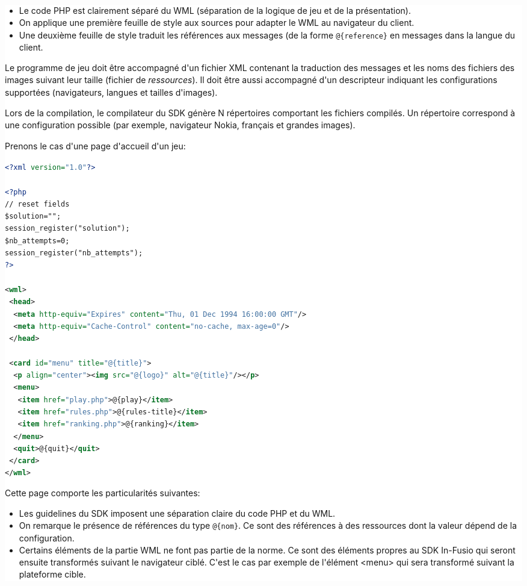 - Le code PHP est clairement séparé du WML (séparation de la logique
  de jeu et de la présentation).
- On applique une première feuille de style aux sources pour adapter
  le WML au navigateur du client.
- Une deuxième feuille de style traduit les références aux messages
  (de la forme `@{reference}` en messages dans la langue du client.

Le programme de jeu doit être accompagné d'un fichier XML contenant la
traduction des messages et les noms des fichiers des images suivant leur
taille (fichier de *ressources*). Il doit être aussi accompagné d'un
descripteur indiquant les configurations supportées (navigateurs,
langues et tailles d'images).

Lors de la compilation, le compilateur du SDK génère N répertoires
comportant les fichiers compilés. Un répertoire correspond à une
configuration possible (par exemple, navigateur Nokia, français et
grandes images).

Prenons le cas d'une page d'accueil d'un jeu:

```xml
<?xml version="1.0"?>

<?php
// reset fields
$solution="";
session_register("solution");
$nb_attempts=0;
session_register("nb_attempts");
?>

<wml>
 <head>
  <meta http-equiv="Expires" content="Thu, 01 Dec 1994 16:00:00 GMT"/>
  <meta http-equiv="Cache-Control" content="no-cache, max-age=0"/>
 </head>

 <card id="menu" title="@{title}">
  <p align="center"><img src="@{logo}" alt="@{title}"/></p>
  <menu>
   <item href="play.php">@{play}</item>
   <item href="rules.php">@{rules-title}</item>
   <item href="ranking.php">@{ranking}</item>
  </menu>
  <quit>@{quit}</quit>
 </card>
</wml>
```

Cette page comporte les particularités suivantes:

- Les guidelines du SDK imposent une séparation claire du code PHP et
  du WML.
- On remarque le présence de références du type `@{nom}`. Ce sont des
  références à des ressources dont la valeur dépend de la
  configuration.
- Certains éléments de la partie WML ne font pas partie de la norme.
  Ce sont des éléments propres au SDK In-Fusio qui seront ensuite
  transformés suivant le navigateur ciblé. C'est le cas par exemple de
  l'élément \<menu\> qui sera transformé suivant la plateforme cible.
